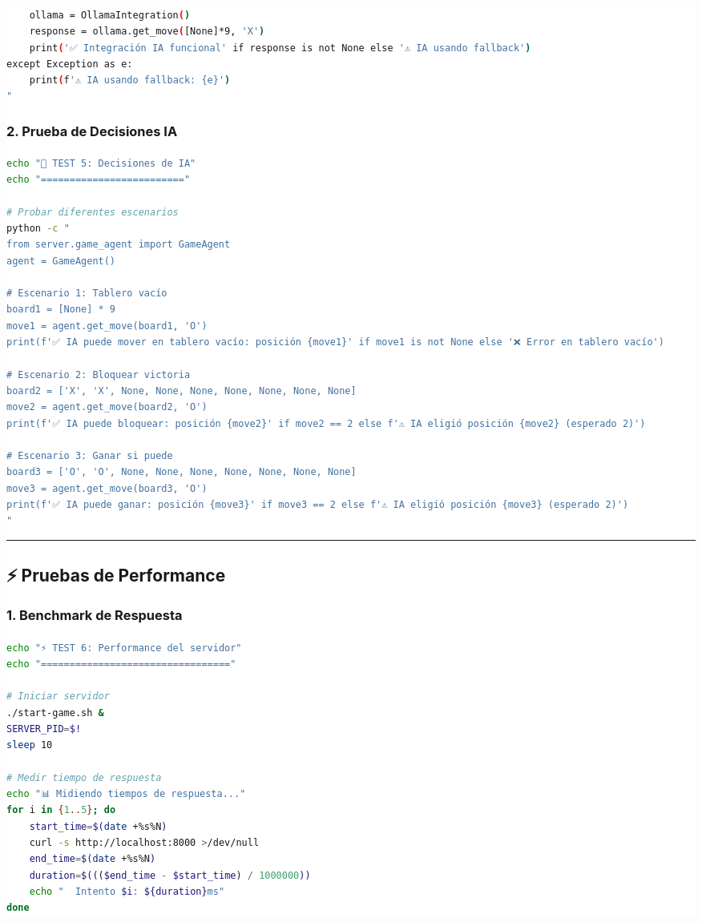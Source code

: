 ```bash
    ollama = OllamaIntegration()
    response = ollama.get_move([None]*9, 'X')
    print('✅ Integración IA funcional' if response is not None else '⚠️ IA usando fallback')
except Exception as e:
    print(f'⚠️ IA usando fallback: {e}')
"
```

### 2. Prueba de Decisiones IA

```bash
echo "🎯 TEST 5: Decisiones de IA"
echo "========================="

# Probar diferentes escenarios
python -c "
from server.game_agent import GameAgent
agent = GameAgent()

# Escenario 1: Tablero vacío
board1 = [None] * 9
move1 = agent.get_move(board1, 'O')
print(f'✅ IA puede mover en tablero vacío: posición {move1}' if move1 is not None else '❌ Error en tablero vacío')

# Escenario 2: Bloquear victoria
board2 = ['X', 'X', None, None, None, None, None, None, None]
move2 = agent.get_move(board2, 'O')
print(f'✅ IA puede bloquear: posición {move2}' if move2 == 2 else f'⚠️ IA eligió posición {move2} (esperado 2)')

# Escenario 3: Ganar si puede
board3 = ['O', 'O', None, None, None, None, None, None, None]
move3 = agent.get_move(board3, 'O')
print(f'✅ IA puede ganar: posición {move3}' if move3 == 2 else f'⚠️ IA eligió posición {move3} (esperado 2)')
"
```

---

## ⚡ Pruebas de Performance

### 1. Benchmark de Respuesta

```bash
echo "⚡ TEST 6: Performance del servidor"
echo "================================="

# Iniciar servidor
./start-game.sh &
SERVER_PID=$!
sleep 10

# Medir tiempo de respuesta
echo "📊 Midiendo tiempos de respuesta..."
for i in {1..5}; do
    start_time=$(date +%s%N)
    curl -s http://localhost:8000 >/dev/null
    end_time=$(date +%s%N)
    duration=$((($end_time - $start_time) / 1000000))
    echo "  Intento $i: ${duration}ms"
done

```